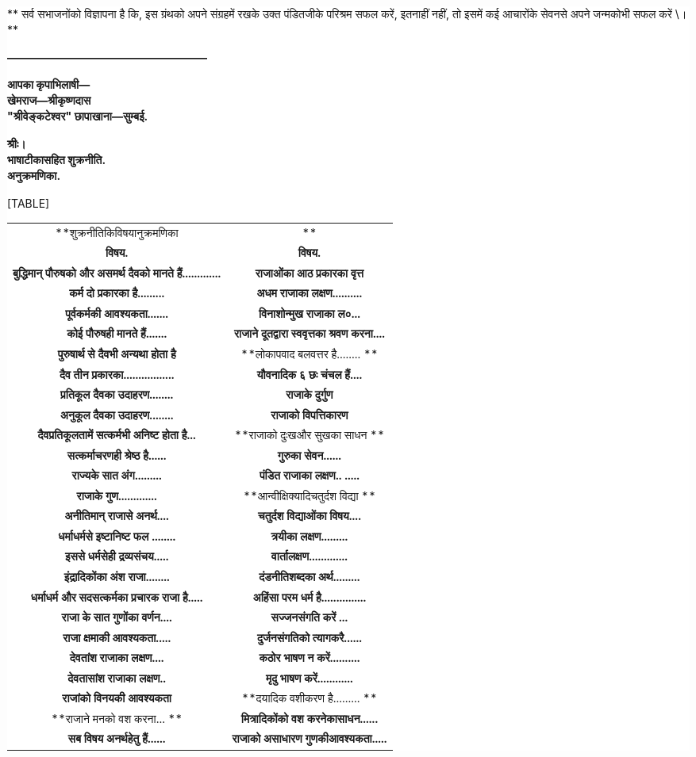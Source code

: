 ** सर्व सभाजनोंको विज्ञापना है कि, इस ग्रंथको अपने संग्रहमें रखके उक्त पंडितजीके परिश्रम सफल करें, इतनाहीं नहीं, तो इसमें कई आचारोंके सेवनसे अपने जन्मकोभी सफल करें \।**

**——————————————————**

**आपका कृपाभिलाषी—  
खेमराज—श्रीकृष्णदास  
"श्रीवेङ्कटेश्वर" छापाखाना—सुम्बई.**



**श्रीः।  
भाषाटीकासहित शुक्रनीति.  
अनुक्रमणिका.**  


[TABLE]





|                                                               |                                                |
|:-------------------------------------------------------------:|:----------------------------------------------:|
|                **शुक्रनीतिकिविषयानुक्रमणिका|**                |                                                |
|                           **विषय.**                           |                   **विषय.**                    |
| **बुद्धिमान् पौरुषको और असमर्थ दैवको मानते हैं.............** |         **राजाओंका आठ प्रकारका वृत्त**         |
|               **कर्म दो प्रकारका है.........**                |         **अधम राजाका लक्षण..........**         |
|                **पूर्वकर्मकी आवश्यकता.......**                |          **विनाशोन्मुख राजाका ल०...**          |
|               **कोई पौरुषही मानते हैं.......**                | **राजाने दूतद्वारा स्ववृत्तका श्रवण करना....** |
|             **पुरुषार्थ से दैवभी अन्यथा होता है**             |        **लोकापवाद बलवत्तर है........ **        |
|             **दैव तीन प्रकारका.................**             |         **यौवनादिक ६ छः चंचल हैं....**         |
|               **प्रतिकूल दैवका उदाहरण........**               |               **राजाके दुर्गुण**               |
|                **अनुकूल दैवका उदाहरण........**                |             **राजाको विपत्तिकारण**             |
|       **दैवप्रतिकूलतामें सत्कर्मभी अनिष्ट होता है...**        |         **राजाको दुःखऔर सुखका साधन **          |
|              **सत्कर्माचरणही श्रेष्ठ है......**               |             **गुरुका सेवन......**              |
|                 **राज्यके सात अंग.........**                  |         **पंडित राजाका लक्षण.. .....**         |
|                  **राजाके गुण.............**                  |       **आन्वीक्षिक्यादिचतुर्दश विद्या **       |
|                **अनीतिमान् राजासे अनर्थ....**                 |        **चतुर्दश विद्याओंका विषय....**         |
|            **धर्माधर्मसे इष्टानिष्ट फल ........**             |          **त्रयीका लक्षण.........**           |
|               **इससे धर्मसेही द्रव्यसंचय.....**               |          **वार्तालक्षण.............**          |
|              **इंद्रादिकोंका अंश राजा........**               |        **दंडनीतिशब्दका अर्थ.........**         |
|       **धर्माधर्म और सदसत्कर्मका प्रचारक राजा है.....**       |     **अहिंसा परम धर्म है...............**      |
|               **राजा के सात गुणोंका वर्णन....**               |            **सज्जनसंगति करें ...**             |
|                **राजा क्षमाकी आवश्यकता.....**                 |        **दुर्जनसंगतिको त्यागकरै......**        |
|                 **देवतांश राजाका लक्षण....**                  |         **कठोर भाषण न करें..........**         |
|                 **देवतासांश राजाका लक्षण..**                  |         **मृदु भाषण करें............**         |
|                  **राजांको विनयकी आवश्यकता**                  |         **दयादिक वशीकरण है......... **         |
|                  **राजाने मनको वश करना... **                  |     **मित्रादिकोंको वश करनेकासाधन......**     |
|                **सब विषय अनर्थहेतु हैं......**                |     **राजाको असाधारण गुणकीआवश्यकता.....**     |